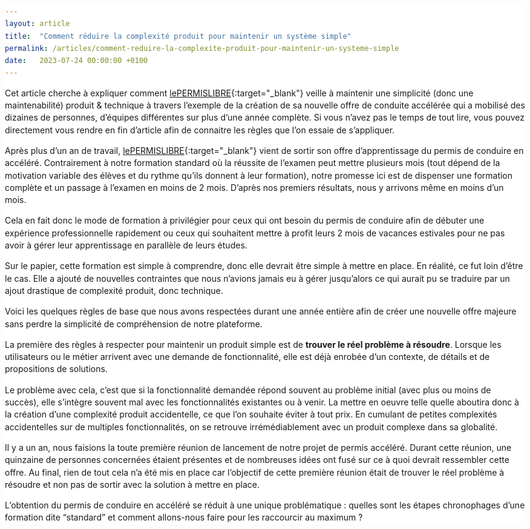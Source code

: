 ```yaml
---
layout: article
title:  "Comment réduire la complexité produit pour maintenir un système simple"
permalink: /articles/comment-reduire-la-complexite-produit-pour-maintenir-un-systeme-simple
date:   2023-07-24 00:00:00 +0100
---
```


Cet article cherche à expliquer comment [lePERMISLIBRE](https://lepermislibre.fr){:target="_blank"} veille à maintenir une simplicité (donc une maintenabilité) produit & technique à travers l’exemple de la création de sa nouvelle offre de conduite accélérée qui a mobilisé des dizaines de personnes, d’équipes différentes sur plus d’une année complète. Si vous n’avez pas le temps de tout lire, vous pouvez directement vous rendre en fin d’article afin de connaitre les règles que l’on essaie de s’appliquer.

Après plus d’un an de travail, [lePERMISLIBRE](https://lepermislibre.fr){:target="_blank"} vient de sortir son offre d’apprentissage du permis de conduire en accéléré. Contrairement à notre formation standard où la réussite de l’examen peut mettre plusieurs mois (tout dépend de la motivation variable des élèves et du rythme qu’ils donnent à leur formation), notre promesse ici est de dispenser une formation complète et un passage à l’examen en moins de 2 mois. D’après nos premiers résultats, nous y arrivons même en moins d’un mois.

Cela en fait donc le mode de formation à privilégier pour ceux qui ont besoin du permis de conduire afin de débuter une expérience professionnelle rapidement ou ceux qui souhaitent mettre à profit leurs 2 mois de vacances estivales pour ne pas avoir à gérer leur apprentissage en parallèle de leurs études.

Sur le papier, cette formation est simple à comprendre, donc elle devrait être simple à mettre en place. En réalité, ce fut loin d’être le cas. Elle a ajouté de nouvelles contraintes que nous n’avions jamais eu à gérer jusqu’alors ce qui aurait pu se traduire par un ajout drastique de complexité produit, donc technique.

Voici les quelques règles de base que nous avons respectées durant une année entière afin de créer une nouvelle offre majeure sans perdre la simplicité de compréhension de notre plateforme.

La première des règles à respecter pour maintenir un produit simple est de **trouver le réel problème à résoudre**. Lorsque les utilisateurs ou le métier arrivent avec une demande de fonctionnalité, elle est déjà enrobée d’un contexte, de détails et de propositions de solutions.

Le problème avec cela, c’est que si la fonctionnalité demandée répond souvent au problème initial (avec plus ou moins de succès), elle s’intègre souvent mal avec les fonctionnalités existantes ou à venir. La mettre en oeuvre telle quelle aboutira donc à la création d’une complexité produit accidentelle, ce que l’on souhaite éviter à tout prix. En cumulant de petites complexités accidentelles sur de multiples fonctionnalités, on se retrouve irrémédiablement avec un produit complexe dans sa globalité.

Il y a un an, nous faisions la toute première réunion de lancement de notre projet de permis accéléré. Durant cette réunion, une quinzaine de personnes concernées étaient présentes et de nombreuses idées ont fusé sur ce à quoi devrait ressembler cette offre. Au final, rien de tout cela n’a été mis en place car l’objectif de cette première réunion était de trouver le réel problème à résoudre et non pas de sortir avec la solution à mettre en place.

L’obtention du permis de conduire en accéléré se réduit à une unique problématique : quelles sont les étapes chronophages d’une formation dite “standard” et comment allons-nous faire pour les raccourcir au maximum ?
